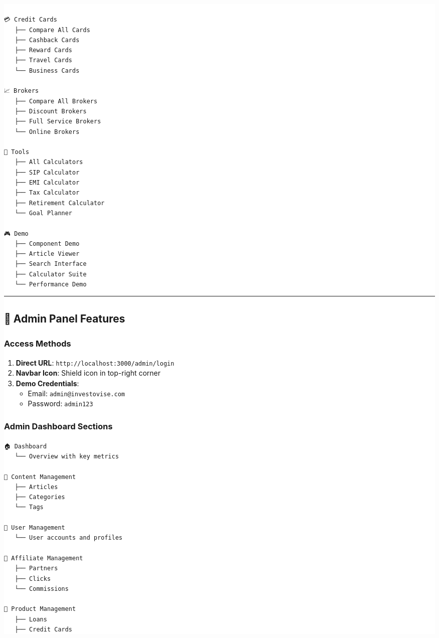 ```

💳 Credit Cards
   ├── Compare All Cards
   ├── Cashback Cards
   ├── Reward Cards
   ├── Travel Cards
   └── Business Cards

📈 Brokers
   ├── Compare All Brokers
   ├── Discount Brokers
   ├── Full Service Brokers
   └── Online Brokers

🧮 Tools
   ├── All Calculators
   ├── SIP Calculator
   ├── EMI Calculator
   ├── Tax Calculator
   ├── Retirement Calculator
   └── Goal Planner

🎮 Demo
   ├── Component Demo
   ├── Article Viewer
   ├── Search Interface
   ├── Calculator Suite
   └── Performance Demo
```

---

## 🔐 **Admin Panel Features**

### **Access Methods**
1. **Direct URL**: `http://localhost:3000/admin/login`
2. **Navbar Icon**: Shield icon in top-right corner
3. **Demo Credentials**:
   - Email: `admin@investovise.com`
   - Password: `admin123`

### **Admin Dashboard Sections**
```
🏠 Dashboard
   └── Overview with key metrics

📝 Content Management
   ├── Articles
   ├── Categories  
   └── Tags

👥 User Management
   └── User accounts and profiles

🤝 Affiliate Management
   ├── Partners
   ├── Clicks
   └── Commissions

🏪 Product Management
   ├── Loans
   ├── Credit Cards
```